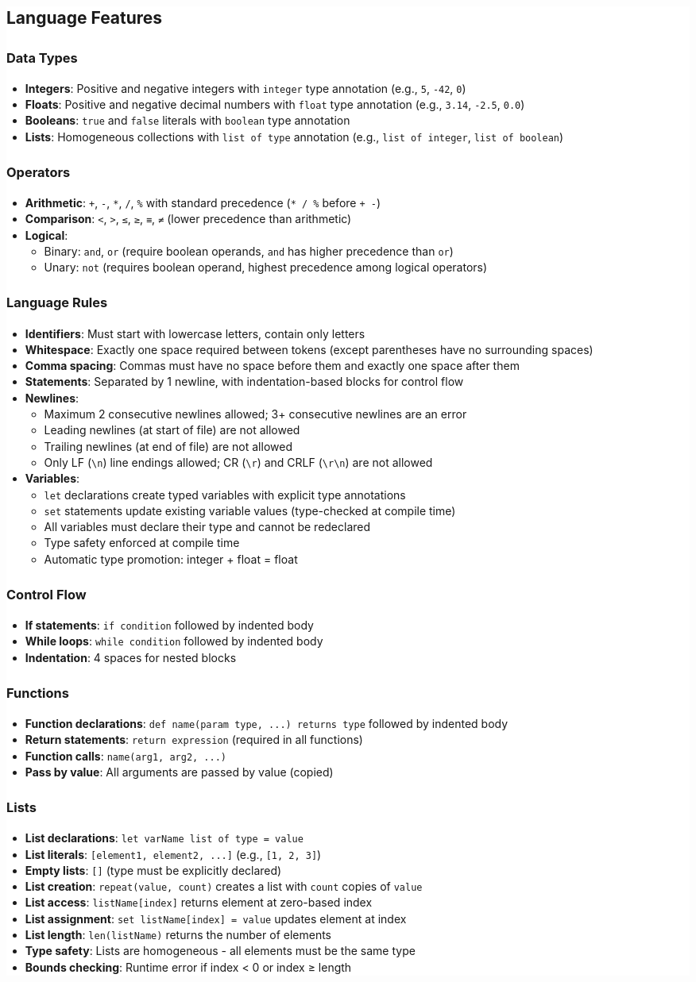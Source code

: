 ## Language Features

### Data Types
- **Integers**: Positive and negative integers with `integer` type annotation (e.g., `5`, `-42`, `0`)
- **Floats**: Positive and negative decimal numbers with `float` type annotation (e.g., `3.14`, `-2.5`, `0.0`)
- **Booleans**: `true` and `false` literals with `boolean` type annotation
- **Lists**: Homogeneous collections with `list of type` annotation (e.g., `list of integer`, `list of boolean`)

### Operators
- **Arithmetic**: `+`, `-`, `*`, `/`, `%` with standard precedence (`* / %` before `+ -`)
- **Comparison**: `<`, `>`, `≤`, `≥`, `≡`, `≠` (lower precedence than arithmetic)
- **Logical**: 
  - Binary: `and`, `or` (require boolean operands, `and` has higher precedence than `or`)
  - Unary: `not` (requires boolean operand, highest precedence among logical operators)

### Language Rules
- **Identifiers**: Must start with lowercase letters, contain only letters
- **Whitespace**: Exactly one space required between tokens (except parentheses have no surrounding spaces)
- **Comma spacing**: Commas must have no space before them and exactly one space after them
- **Statements**: Separated by 1 newline, with indentation-based blocks for control flow
- **Newlines**: 
  - Maximum 2 consecutive newlines allowed; 3+ consecutive newlines are an error
  - Leading newlines (at start of file) are not allowed
  - Trailing newlines (at end of file) are not allowed
  - Only LF (`\n`) line endings allowed; CR (`\r`) and CRLF (`\r\n`) are not allowed
- **Variables**: 
  - `let` declarations create typed variables with explicit type annotations
  - `set` statements update existing variable values (type-checked at compile time)
  - All variables must declare their type and cannot be redeclared
  - Type safety enforced at compile time
  - Automatic type promotion: integer + float = float

### Control Flow
- **If statements**: `if condition` followed by indented body
- **While loops**: `while condition` followed by indented body
- **Indentation**: 4 spaces for nested blocks

### Functions
- **Function declarations**: `def name(param type, ...) returns type` followed by indented body
- **Return statements**: `return expression` (required in all functions)
- **Function calls**: `name(arg1, arg2, ...)`
- **Pass by value**: All arguments are passed by value (copied)

### Lists
- **List declarations**: `let varName list of type = value`
- **List literals**: `[element1, element2, ...]` (e.g., `[1, 2, 3]`)
- **Empty lists**: `[]` (type must be explicitly declared)
- **List creation**: `repeat(value, count)` creates a list with `count` copies of `value`
- **List access**: `listName[index]` returns element at zero-based index
- **List assignment**: `set listName[index] = value` updates element at index
- **List length**: `len(listName)` returns the number of elements
- **Type safety**: Lists are homogeneous - all elements must be the same type
- **Bounds checking**: Runtime error if index < 0 or index ≥ length
